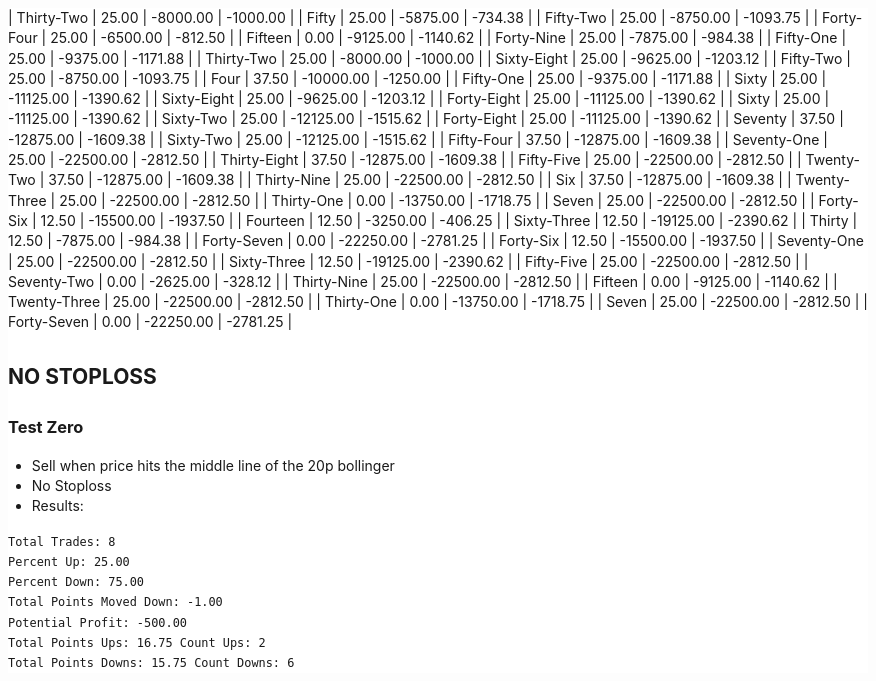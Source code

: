 | Thirty-Two | 25.00 | -8000.00 | -1000.00 |     | Fifty | 25.00 | -5875.00 | -734.38 |
| Fifty-Two | 25.00 | -8750.00 | -1093.75 |     | Forty-Four | 25.00 | -6500.00 | -812.50 |
| Fifteen | 0.00 | -9125.00 | -1140.62 |     | Forty-Nine | 25.00 | -7875.00 | -984.38 |
| Fifty-One | 25.00 | -9375.00 | -1171.88 |     | Thirty-Two | 25.00 | -8000.00 | -1000.00 |
| Sixty-Eight | 25.00 | -9625.00 | -1203.12 |     | Fifty-Two | 25.00 | -8750.00 | -1093.75 |
| Four | 37.50 | -10000.00 | -1250.00 |     | Fifty-One | 25.00 | -9375.00 | -1171.88 |
| Sixty | 25.00 | -11125.00 | -1390.62 |     | Sixty-Eight | 25.00 | -9625.00 | -1203.12 |
| Forty-Eight | 25.00 | -11125.00 | -1390.62 |     | Sixty | 25.00 | -11125.00 | -1390.62 |
| Sixty-Two | 25.00 | -12125.00 | -1515.62 |     | Forty-Eight | 25.00 | -11125.00 | -1390.62 |
| Seventy | 37.50 | -12875.00 | -1609.38 |     | Sixty-Two | 25.00 | -12125.00 | -1515.62 |
| Fifty-Four | 37.50 | -12875.00 | -1609.38 |     | Seventy-One | 25.00 | -22500.00 | -2812.50 |
| Thirty-Eight | 37.50 | -12875.00 | -1609.38 |     | Fifty-Five | 25.00 | -22500.00 | -2812.50 |
| Twenty-Two | 37.50 | -12875.00 | -1609.38 |     | Thirty-Nine | 25.00 | -22500.00 | -2812.50 |
| Six | 37.50 | -12875.00 | -1609.38 |     | Twenty-Three | 25.00 | -22500.00 | -2812.50 |
| Thirty-One | 0.00 | -13750.00 | -1718.75 |     | Seven | 25.00 | -22500.00 | -2812.50 |
| Forty-Six | 12.50 | -15500.00 | -1937.50 |     | Fourteen | 12.50 | -3250.00 | -406.25 |
| Sixty-Three | 12.50 | -19125.00 | -2390.62 |     | Thirty | 12.50 | -7875.00 | -984.38 |
| Forty-Seven | 0.00 | -22250.00 | -2781.25 |     | Forty-Six | 12.50 | -15500.00 | -1937.50 |
| Seventy-One | 25.00 | -22500.00 | -2812.50 |     | Sixty-Three | 12.50 | -19125.00 | -2390.62 |
| Fifty-Five | 25.00 | -22500.00 | -2812.50 |     | Seventy-Two | 0.00 | -2625.00 | -328.12 |
| Thirty-Nine | 25.00 | -22500.00 | -2812.50 |     | Fifteen | 0.00 | -9125.00 | -1140.62 |
| Twenty-Three | 25.00 | -22500.00 | -2812.50 |     | Thirty-One | 0.00 | -13750.00 | -1718.75 |
| Seven | 25.00 | -22500.00 | -2812.50 |     | Forty-Seven | 0.00 | -22250.00 | -2781.25 |

## NO STOPLOSS

### Test Zero
* Sell when price hits the middle line of the 20p bollinger
* No Stoploss
* Results:
```
Total Trades: 8
Percent Up: 25.00
Percent Down: 75.00
Total Points Moved Down: -1.00
Potential Profit: -500.00
Total Points Ups: 16.75 Count Ups: 2
Total Points Downs: 15.75 Count Downs: 6
```
